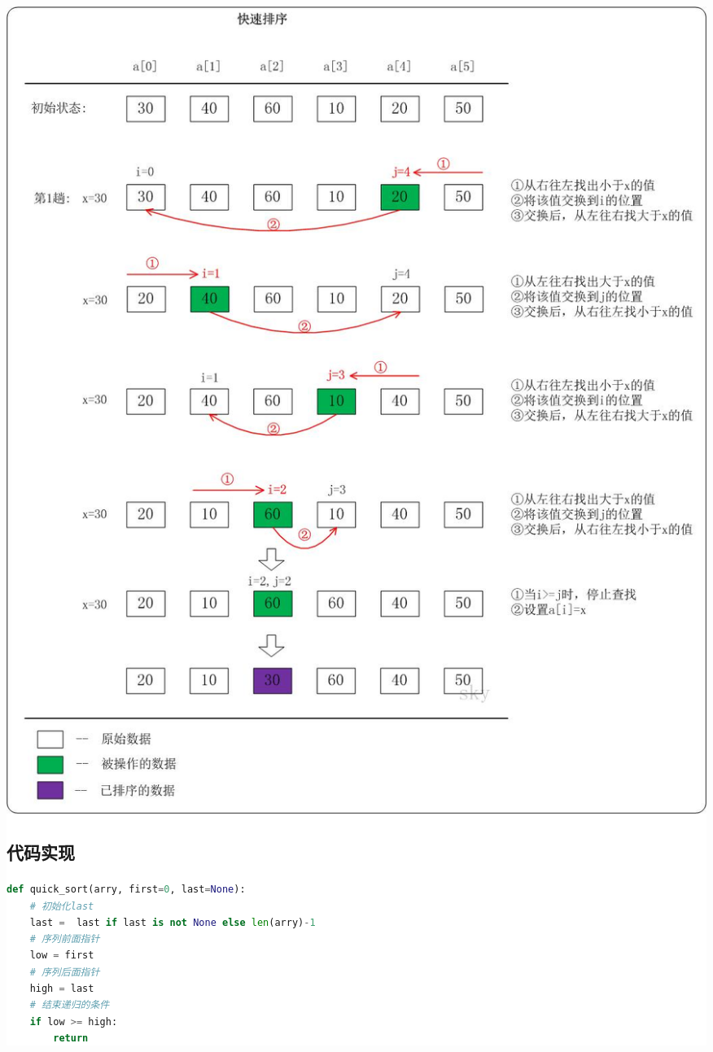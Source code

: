 ![](../png/快速排序.jpg)
## 代码实现
```python
def quick_sort(arry, first=0, last=None):
    # 初始化last
    last =  last if last is not None else len(arry)-1
    # 序列前面指针
    low = first
    # 序列后面指针
    high = last
    # 结束递归的条件
    if low >= high:
        return 
```